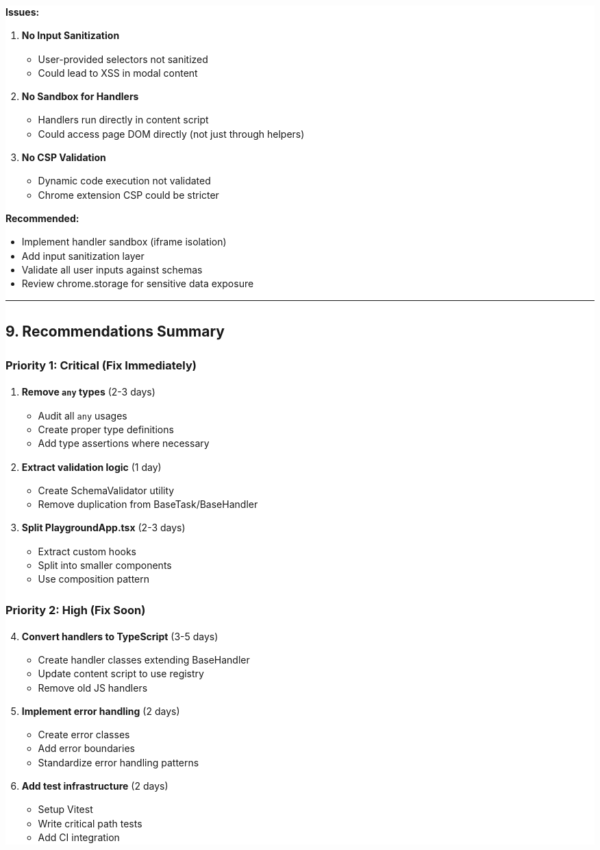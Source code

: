 **Issues:**

1. **No Input Sanitization**
   - User-provided selectors not sanitized
   - Could lead to XSS in modal content

2. **No Sandbox for Handlers**
   - Handlers run directly in content script
   - Could access page DOM directly (not just through helpers)

3. **No CSP Validation**
   - Dynamic code execution not validated
   - Chrome extension CSP could be stricter

**Recommended:**
- Implement handler sandbox (iframe isolation)
- Add input sanitization layer
- Validate all user inputs against schemas
- Review chrome.storage for sensitive data exposure

---

## 9. Recommendations Summary

### Priority 1: Critical (Fix Immediately)

1. **Remove `any` types** (2-3 days)
   - Audit all `any` usages
   - Create proper type definitions
   - Add type assertions where necessary

2. **Extract validation logic** (1 day)
   - Create SchemaValidator utility
   - Remove duplication from BaseTask/BaseHandler

3. **Split PlaygroundApp.tsx** (2-3 days)
   - Extract custom hooks
   - Split into smaller components
   - Use composition pattern

### Priority 2: High (Fix Soon)

4. **Convert handlers to TypeScript** (3-5 days)
   - Create handler classes extending BaseHandler
   - Update content script to use registry
   - Remove old JS handlers

5. **Implement error handling** (2 days)
   - Create error classes
   - Add error boundaries
   - Standardize error handling patterns

6. **Add test infrastructure** (2 days)
   - Setup Vitest
   - Write critical path tests
   - Add CI integration
